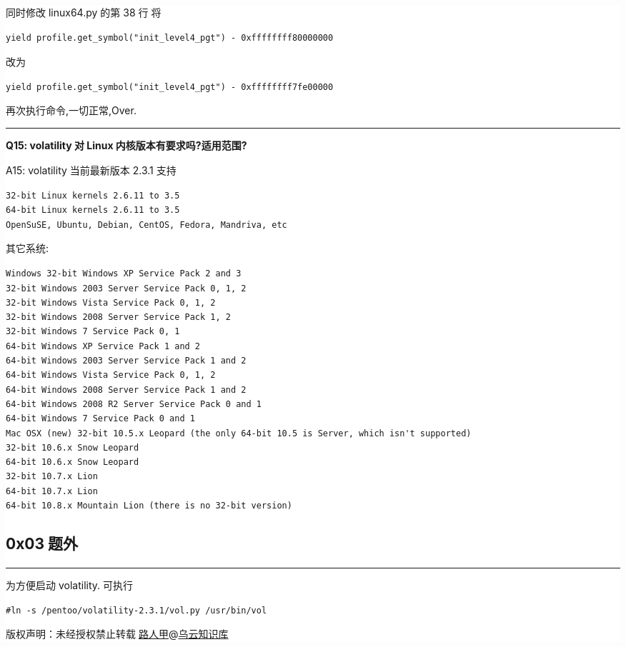 同时修改 linux64.py 的第 38 行 将

```
yield profile.get_symbol("init_level4_pgt") - 0xffffffff80000000 
```

改为

```
yield profile.get_symbol("init_level4_pgt") - 0xffffffff7fe00000 
```

再次执行命令,一切正常,Over.

* * *

**Q15: volatility 对 Linux 内核版本有要求吗?适用范围?**

A15: volatility 当前最新版本 2.3.1 支持

```
32-bit Linux kernels 2.6.11 to 3.5    
64-bit Linux kernels 2.6.11 to 3.5    
OpenSuSE, Ubuntu, Debian, CentOS, Fedora, Mandriva, etc 
```

其它系统:

```
Windows 32-bit Windows XP Service Pack 2 and 3 
32-bit Windows 2003 Server Service Pack 0, 1, 2 
32-bit Windows Vista Service Pack 0, 1, 2 
32-bit Windows 2008 Server Service Pack 1, 2 
32-bit Windows 7 Service Pack 0, 1 
64-bit Windows XP Service Pack 1 and 2 
64-bit Windows 2003 Server Service Pack 1 and 2 
64-bit Windows Vista Service Pack 0, 1, 2 
64-bit Windows 2008 Server Service Pack 1 and 2 
64-bit Windows 2008 R2 Server Service Pack 0 and 1 
64-bit Windows 7 Service Pack 0 and 1 
Mac OSX (new) 32-bit 10.5.x Leopard (the only 64-bit 10.5 is Server, which isn't supported) 
32-bit 10.6.x Snow Leopard 
64-bit 10.6.x Snow Leopard 
32-bit 10.7.x Lion 
64-bit 10.7.x Lion 
64-bit 10.8.x Mountain Lion (there is no 32-bit version) 
```

## 0x03 题外

* * *

为方便启动 volatility. 可执行

```
#ln -s /pentoo/volatility-2.3.1/vol.py /usr/bin/vol 
```

版权声明：未经授权禁止转载 [路人甲](http://drops.wooyun.org/author/%e8%b7%af%e4%ba%ba%e7%94%b2 "由 路人甲 发布")@[乌云知识库](http://drops.wooyun.org)
